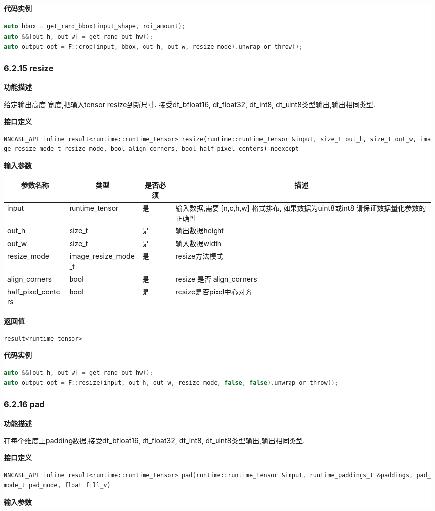 **代码实例**

```cpp
auto bbox = get_rand_bbox(input_shape, roi_amount);
auto &&[out_h, out_w] = get_rand_out_hw();
auto output_opt = F::crop(input, bbox, out_h, out_w, resize_mode).unwrap_or_throw();
```

### 6.2.15 resize

**功能描述**

给定输出高度 宽度,把输入tensor resize到新尺寸. 接受dt_bfloat16, dt_float32, dt_int8, dt_uint8类型输出,输出相同类型.

**接口定义**

`NNCASE_API inline result<runtime::runtime_tensor> resize(runtime::runtime_tensor &input, size_t out_h, size_t out_w, image_resize_mode_t resize_mode, bool align_corners, bool half_pixel_centers) noexcept`

**输入参数**

| 参数名称           | 类型                | 是否必须 | 描述                                                                               |
| ------------------ | ------------------- | -------- | ---------------------------------------------------------------------------------- |
| input              | runtime_tensor      | 是       | 输入数据,需要 [n,c,h,w] 格式排布, 如果数据为uint8或int8 请保证数据量化参数的正确性 |
| out_h              | size_t              | 是       | 输出数据height                                                                     |
| out_w              | size_t              | 是       | 输入数据width                                                                      |
| resize_mode        | image_resize_mode_t | 是       | resize方法模式                                                                     |
| align_corners      | bool                | 是       | resize 是否             align_corners                                              |
| half_pixel_centers | bool                | 是       | resize是否pixel中心对齐                                                            |

**返回值**

`result<runtime_tensor>`

**代码实例**

```cpp
auto &&[out_h, out_w] = get_rand_out_hw();
auto output_opt = F::resize(input, out_h, out_w, resize_mode, false, false).unwrap_or_throw();
```

### 6.2.16 pad

**功能描述**

在每个维度上padding数据,接受dt_bfloat16, dt_float32, dt_int8, dt_uint8类型输出,输出相同类型.

**接口定义**

`NNCASE_API inline result<runtime::runtime_tensor> pad(runtime::runtime_tensor &input, runtime_paddings_t &paddings, pad_mode_t pad_mode, float fill_v)`

**输入参数**
